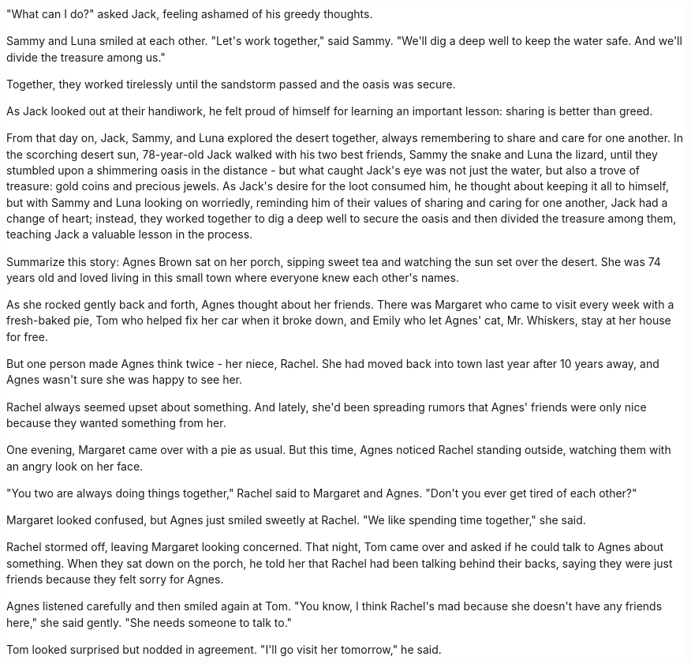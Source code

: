 "What can I do?" asked Jack, feeling ashamed of his greedy thoughts.

Sammy and Luna smiled at each other. "Let's work together," said Sammy. "We'll dig a deep well to keep the water safe. And we'll divide the treasure among us."

Together, they worked tirelessly until the sandstorm passed and the oasis was secure.

As Jack looked out at their handiwork, he felt proud of himself for learning an important lesson: sharing is better than greed.

From that day on, Jack, Sammy, and Luna explored the desert together, always remembering to share and care for one another.
<start>In the scorching desert sun, 78-year-old Jack walked with his two best friends, Sammy the snake and Luna the lizard, until they stumbled upon a shimmering oasis in the distance - but what caught Jack's eye was not just the water, but also a trove of treasure: gold coins and precious jewels. As Jack's desire for the loot consumed him, he thought about keeping it all to himself, but with Sammy and Luna looking on worriedly, reminding him of their values of sharing and caring for one another, Jack had a change of heart; instead, they worked together to dig a deep well to secure the oasis and then divided the treasure among them, teaching Jack a valuable lesson in the process.
<end>

Summarize this story:
Agnes Brown sat on her porch, sipping sweet tea and watching the sun set over the desert. She was 74 years old and loved living in this small town where everyone knew each other's names.

As she rocked gently back and forth, Agnes thought about her friends. There was Margaret who came to visit every week with a fresh-baked pie, Tom who helped fix her car when it broke down, and Emily who let Agnes' cat, Mr. Whiskers, stay at her house for free.

But one person made Agnes think twice - her niece, Rachel. She had moved back into town last year after 10 years away, and Agnes wasn't sure she was happy to see her.

Rachel always seemed upset about something. And lately, she'd been spreading rumors that Agnes' friends were only nice because they wanted something from her.

One evening, Margaret came over with a pie as usual. But this time, Agnes noticed Rachel standing outside, watching them with an angry look on her face.

"You two are always doing things together," Rachel said to Margaret and Agnes. "Don't you ever get tired of each other?"

Margaret looked confused, but Agnes just smiled sweetly at Rachel. "We like spending time together," she said.

Rachel stormed off, leaving Margaret looking concerned. That night, Tom came over and asked if he could talk to Agnes about something. When they sat down on the porch, he told her that Rachel had been talking behind their backs, saying they were just friends because they felt sorry for Agnes.

Agnes listened carefully and then smiled again at Tom. "You know, I think Rachel's mad because she doesn't have any friends here," she said gently. "She needs someone to talk to."

Tom looked surprised but nodded in agreement. "I'll go visit her tomorrow," he said.

